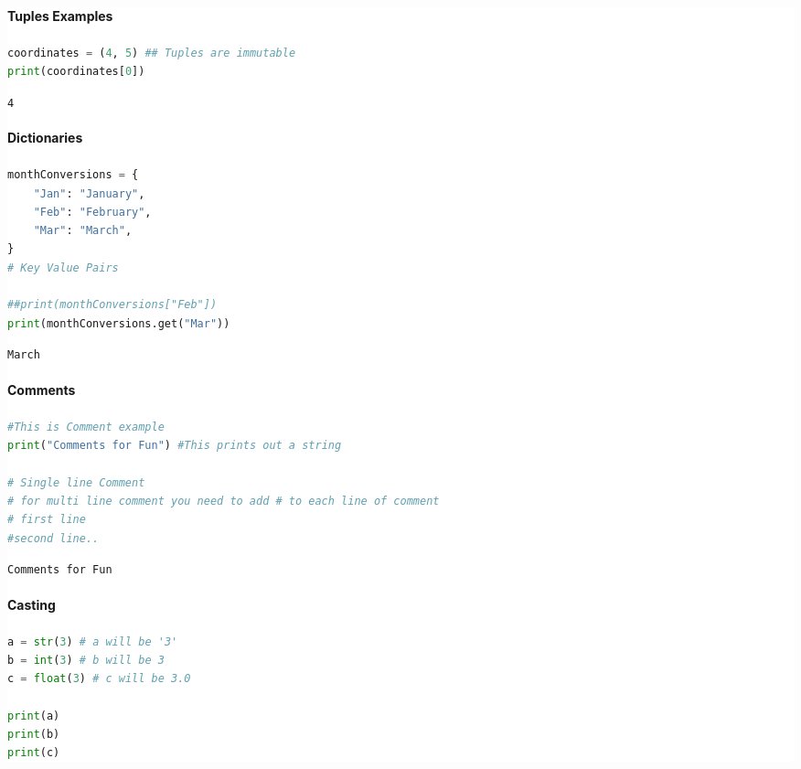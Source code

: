 
#### Tuples Examples


```python
coordinates = (4, 5) ## Tuples are immutable
print(coordinates[0])
```

    4
    

#### Dictionaries


```python
monthConversions = {
    "Jan": "January",
    "Feb": "February",
    "Mar": "March",
}
# Key Value Pairs

##print(monthConversions["Feb"])
print(monthConversions.get("Mar"))

```

    March
    

#### Comments


```python
#This is Comment example
print("Comments for Fun") #This prints out a string 

# Single line Comment
# for multi line comment you need to add # to each line of comment
# first line
#second line..


```

    Comments for Fun
    

#### Casting


```python
a = str(3) # a will be '3'
b = int(3) # b will be 3
c = float(3) # c will be 3.0

print(a)
print(b)
print(c)
```
